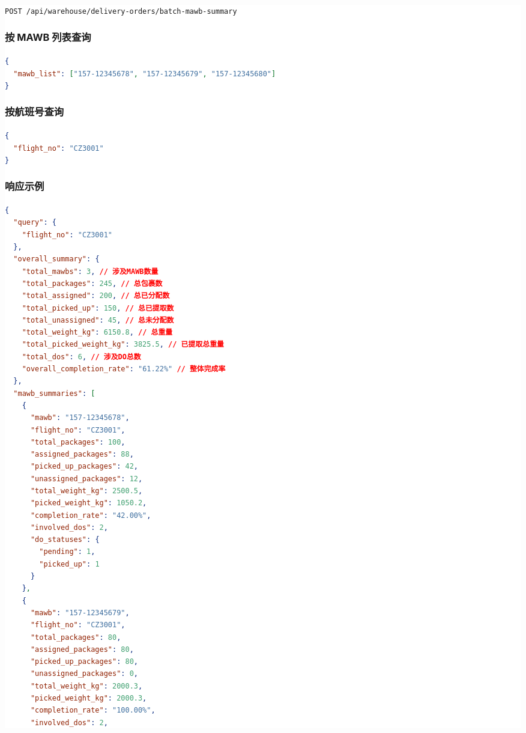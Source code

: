 ```
POST /api/warehouse/delivery-orders/batch-mawb-summary
```

### 按 MAWB 列表查询

```json
{
  "mawb_list": ["157-12345678", "157-12345679", "157-12345680"]
}
```

### 按航班号查询

```json
{
  "flight_no": "CZ3001"
}
```

### 响应示例

```json
{
  "query": {
    "flight_no": "CZ3001"
  },
  "overall_summary": {
    "total_mawbs": 3, // 涉及MAWB数量
    "total_packages": 245, // 总包裹数
    "total_assigned": 200, // 总已分配数
    "total_picked_up": 150, // 总已提取数
    "total_unassigned": 45, // 总未分配数
    "total_weight_kg": 6150.8, // 总重量
    "total_picked_weight_kg": 3825.5, // 已提取总重量
    "total_dos": 6, // 涉及DO总数
    "overall_completion_rate": "61.22%" // 整体完成率
  },
  "mawb_summaries": [
    {
      "mawb": "157-12345678",
      "flight_no": "CZ3001",
      "total_packages": 100,
      "assigned_packages": 88,
      "picked_up_packages": 42,
      "unassigned_packages": 12,
      "total_weight_kg": 2500.5,
      "picked_weight_kg": 1050.2,
      "completion_rate": "42.00%",
      "involved_dos": 2,
      "do_statuses": {
        "pending": 1,
        "picked_up": 1
      }
    },
    {
      "mawb": "157-12345679",
      "flight_no": "CZ3001",
      "total_packages": 80,
      "assigned_packages": 80,
      "picked_up_packages": 80,
      "unassigned_packages": 0,
      "total_weight_kg": 2000.3,
      "picked_weight_kg": 2000.3,
      "completion_rate": "100.00%",
      "involved_dos": 2,
```
